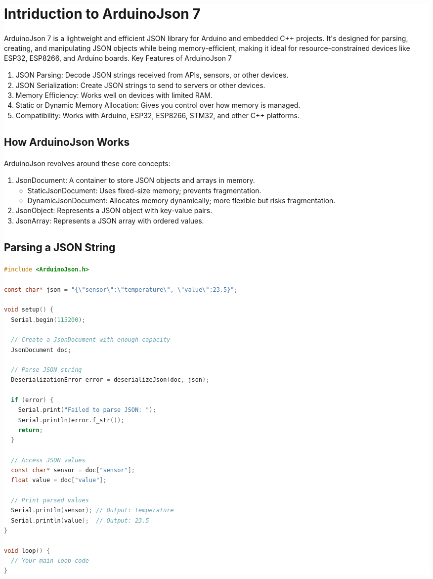 # Intriduction to ArduinoJson 7

ArduinoJson 7 is a lightweight and efficient JSON library for Arduino and embedded C++ projects. It's designed for parsing, creating, and manipulating JSON objects while being memory-efficient, making it ideal for resource-constrained devices like ESP32, ESP8266, and Arduino boards.
Key Features of ArduinoJson 7

1. JSON Parsing: Decode JSON strings received from APIs, sensors, or other devices.
2. JSON Serialization: Create JSON strings to send to servers or other devices.
3. Memory Efficiency: Works well on devices with limited RAM.
4. Static or Dynamic Memory Allocation: Gives you control over how memory is managed.
5. Compatibility: Works with Arduino, ESP32, ESP8266, STM32, and other C++ platforms.

## How ArduinoJson Works

ArduinoJson revolves around these core concepts:

1. JsonDocument: A container to store JSON objects and arrays in memory.
   - StaticJsonDocument: Uses fixed-size memory; prevents fragmentation.
   - DynamicJsonDocument: Allocates memory dynamically; more flexible but risks fragmentation.
2. JsonObject: Represents a JSON object with key-value pairs.
3. JsonArray: Represents a JSON array with ordered values.

## Parsing a JSON String

```c title="main.cpp"
#include <ArduinoJson.h>

const char* json = "{\"sensor\":\"temperature\", \"value\":23.5}";

void setup() {
  Serial.begin(115200);

  // Create a JsonDocument with enough capacity
  JsonDocument doc;

  // Parse JSON string
  DeserializationError error = deserializeJson(doc, json);

  if (error) {
    Serial.print("Failed to parse JSON: ");
    Serial.println(error.f_str());
    return;
  }

  // Access JSON values
  const char* sensor = doc["sensor"];
  float value = doc["value"];

  // Print parsed values
  Serial.println(sensor); // Output: temperature
  Serial.println(value);  // Output: 23.5
}

void loop() {
  // Your main loop code
}
```
